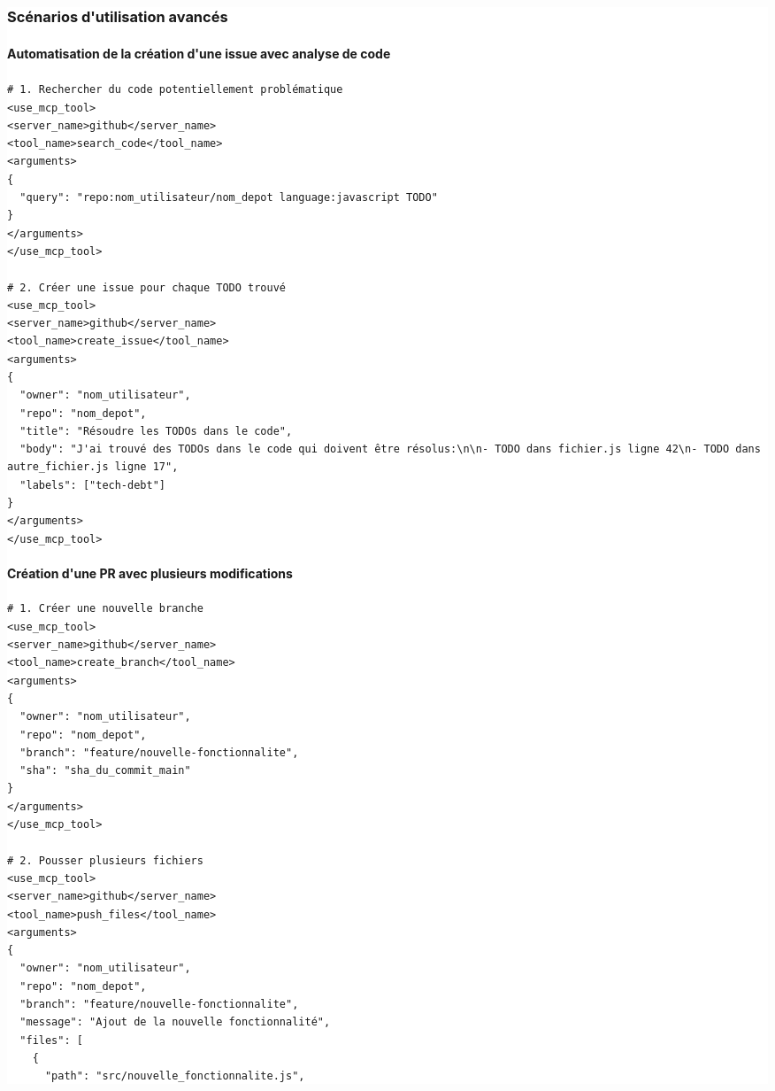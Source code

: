 ### Scénarios d'utilisation avancés

#### Automatisation de la création d'une issue avec analyse de code

```
# 1. Rechercher du code potentiellement problématique
<use_mcp_tool>
<server_name>github</server_name>
<tool_name>search_code</tool_name>
<arguments>
{
  "query": "repo:nom_utilisateur/nom_depot language:javascript TODO"
}
</arguments>
</use_mcp_tool>

# 2. Créer une issue pour chaque TODO trouvé
<use_mcp_tool>
<server_name>github</server_name>
<tool_name>create_issue</tool_name>
<arguments>
{
  "owner": "nom_utilisateur",
  "repo": "nom_depot",
  "title": "Résoudre les TODOs dans le code",
  "body": "J'ai trouvé des TODOs dans le code qui doivent être résolus:\n\n- TODO dans fichier.js ligne 42\n- TODO dans autre_fichier.js ligne 17",
  "labels": ["tech-debt"]
}
</arguments>
</use_mcp_tool>
```

#### Création d'une PR avec plusieurs modifications

```
# 1. Créer une nouvelle branche
<use_mcp_tool>
<server_name>github</server_name>
<tool_name>create_branch</tool_name>
<arguments>
{
  "owner": "nom_utilisateur",
  "repo": "nom_depot",
  "branch": "feature/nouvelle-fonctionnalite",
  "sha": "sha_du_commit_main"
}
</arguments>
</use_mcp_tool>

# 2. Pousser plusieurs fichiers
<use_mcp_tool>
<server_name>github</server_name>
<tool_name>push_files</tool_name>
<arguments>
{
  "owner": "nom_utilisateur",
  "repo": "nom_depot",
  "branch": "feature/nouvelle-fonctionnalite",
  "message": "Ajout de la nouvelle fonctionnalité",
  "files": [
    {
      "path": "src/nouvelle_fonctionnalite.js",
```